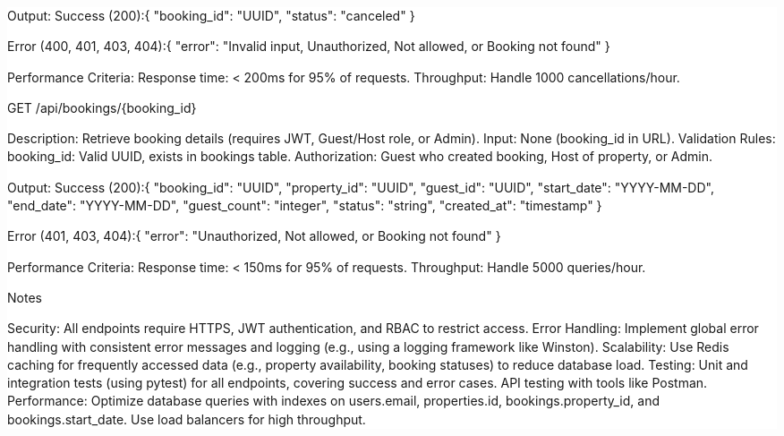 
Output:
Success (200):{
  "booking_id": "UUID",
  "status": "canceled"
}


Error (400, 401, 403, 404):{
  "error": "Invalid input, Unauthorized, Not allowed, or Booking not found"
}




Performance Criteria:
Response time: < 200ms for 95% of requests.
Throughput: Handle 1000 cancellations/hour.




GET /api/bookings/{booking_id}

Description: Retrieve booking details (requires JWT, Guest/Host role, or Admin).
Input: None (booking_id in URL).
Validation Rules:
booking_id: Valid UUID, exists in bookings table.
Authorization: Guest who created booking, Host of property, or Admin.


Output:
Success (200):{
  "booking_id": "UUID",
  "property_id": "UUID",
  "guest_id": "UUID",
  "start_date": "YYYY-MM-DD",
  "end_date": "YYYY-MM-DD",
  "guest_count": "integer",
  "status": "string",
  "created_at": "timestamp"
}


Error (401, 403, 404):{
  "error": "Unauthorized, Not allowed, or Booking not found"
}




Performance Criteria:
Response time: < 150ms for 95% of requests.
Throughput: Handle 5000 queries/hour.





Notes

Security: All endpoints require HTTPS, JWT authentication, and RBAC to restrict access.
Error Handling: Implement global error handling with consistent error messages and logging (e.g., using a logging framework like Winston).
Scalability: Use Redis caching for frequently accessed data (e.g., property availability, booking statuses) to reduce database load.
Testing: Unit and integration tests (using pytest) for all endpoints, covering success and error cases. API testing with tools like Postman.
Performance: Optimize database queries with indexes on users.email, properties.id, bookings.property_id, and bookings.start_date. Use load balancers for high throughput.
